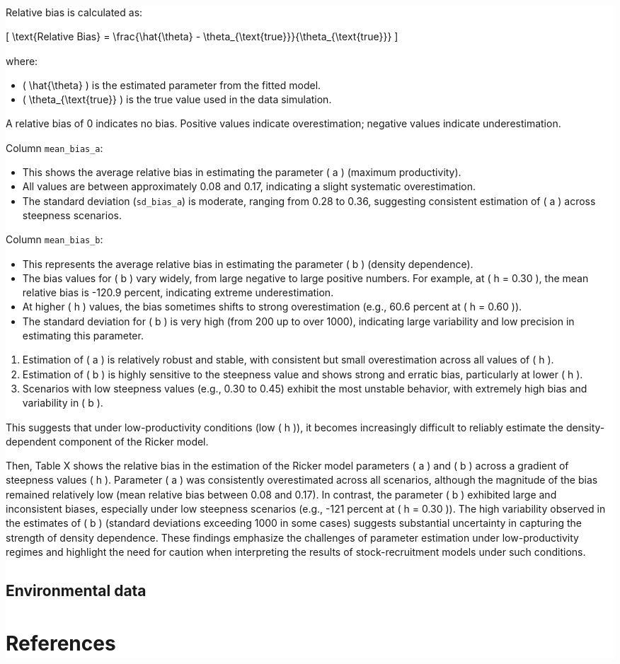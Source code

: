 
Relative bias is calculated as:

\[
\text{Relative Bias} = \frac{\hat{\theta} - \theta_{\text{true}}}{\theta_{\text{true}}}
\]

where:
- \( \hat{\theta} \) is the estimated parameter from the fitted model.
- \( \theta_{\text{true}} \) is the true value used in the data simulation.

A relative bias of 0 indicates no bias. Positive values indicate overestimation; negative values indicate underestimation.


Column `mean_bias_a`:
- This shows the average relative bias in estimating the parameter \( a \) (maximum productivity).
- All values are between approximately 0.08 and 0.17, indicating a slight systematic overestimation.
- The standard deviation (`sd_bias_a`) is moderate, ranging from 0.28 to 0.36, suggesting consistent estimation of \( a \) across steepness scenarios.

Column `mean_bias_b`:
- This represents the average relative bias in estimating the parameter \( b \) (density dependence).
- The bias values for \( b \) vary widely, from large negative to large positive numbers. For example, at \( h = 0.30 \), the mean relative bias is -120.9 percent, indicating extreme underestimation.
- At higher \( h \) values, the bias sometimes shifts to strong overestimation (e.g., 60.6 percent at \( h = 0.60 \)).
- The standard deviation for \( b \) is very high (from 200 up to over 1000), indicating large variability and low precision in estimating this parameter.


1. Estimation of \( a \) is relatively robust and stable, with consistent but small overestimation across all values of \( h \).
2. Estimation of \( b \) is highly sensitive to the steepness value and shows strong and erratic bias, particularly at lower \( h \).
3. Scenarios with low steepness values (e.g., 0.30 to 0.45) exhibit the most unstable behavior, with extremely high bias and variability in \( b \).

This suggests that under low-productivity conditions (low \( h \)), it becomes increasingly difficult to reliably estimate the density-dependent component of the Ricker model.


Then, Table X shows the relative bias in the estimation of the Ricker model parameters \( a \) and \( b \) across a gradient of steepness values \( h \). Parameter \( a \) was consistently overestimated across all scenarios, although the magnitude of the bias remained relatively low (mean relative bias between 0.08 and 0.17). In contrast, the parameter \( b \) exhibited large and inconsistent biases, especially under low steepness scenarios (e.g., -121 percent at \( h = 0.30 \)). The high variability observed in the estimates of \( b \) (standard deviations exceeding 1000 in some cases) suggests substantial uncertainty in capturing the strength of density dependence. These findings emphasize the challenges of parameter estimation under low-productivity regimes and highlight the need for caution when interpreting the results of stock-recruitment models under such conditions.


## Environmental data

# References
